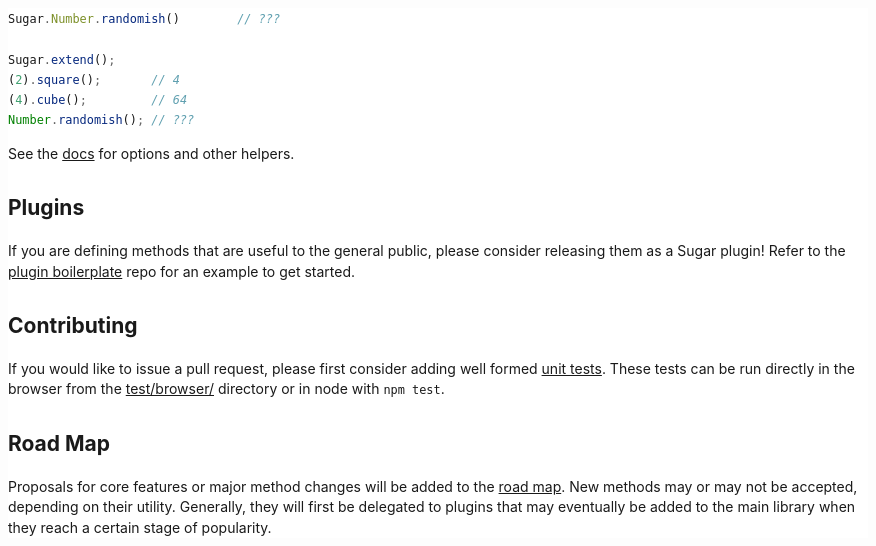 ```javascript
Sugar.Number.randomish()        // ???

Sugar.extend();
(2).square();       // 4
(4).cube();         // 64
Number.randomish(); // ???

```

See the [docs](https://sugarjs.com/docs/#/Sugar) for options and other helpers.

## Plugins

If you are defining methods that are useful to the general public, please consider
releasing them as a Sugar plugin! Refer to the
[plugin boilerplate](https://github.com/andrewplummer/sugar-plugin-boilerplate)
repo for an example to get started.

## Contributing

If you would like to issue a pull request, please first consider adding well
formed [unit tests](test/tests/). These tests can be run directly in the browser
from the [test/browser/](test/browser/) directory or in node with `npm test`.

## Road Map

Proposals for core features or major method changes will be added to the
[road map](https://github.com/andrewplummer/Sugar/wiki/Road-Map). New methods
may or may not be accepted, depending on their utility. Generally, they will
first be delegated to plugins that may eventually be added to the main library
when they reach a certain stage of popularity.
